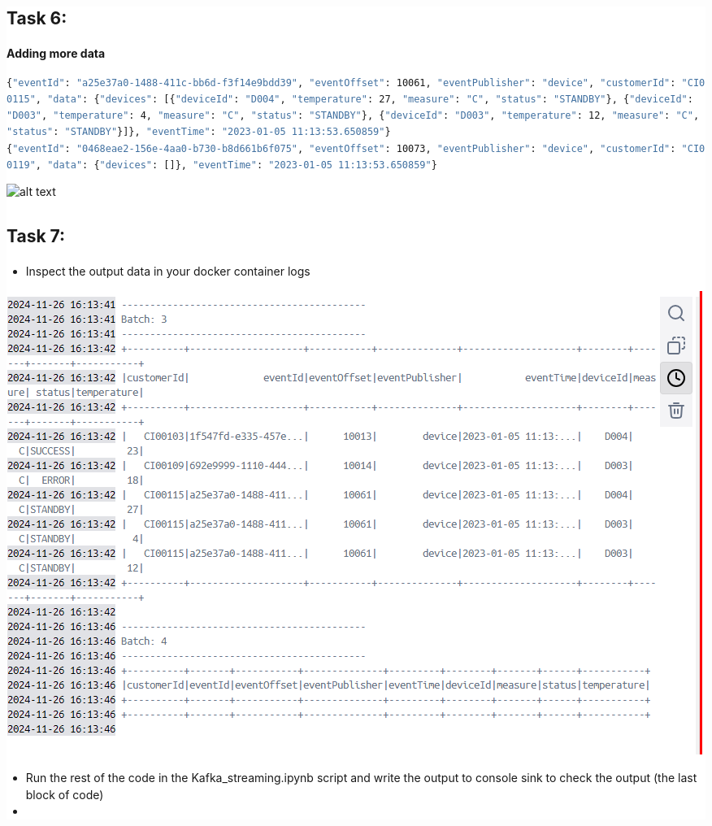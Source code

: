    ## Task 6:

**Adding more data**
```bash
{"eventId": "a25e37a0-1488-411c-bb6d-f3f14e9bdd39", "eventOffset": 10061, "eventPublisher": "device", "customerId": "CI00115", "data": {"devices": [{"deviceId": "D004", "temperature": 27, "measure": "C", "status": "STANDBY"}, {"deviceId": "D003", "temperature": 4, "measure": "C", "status": "STANDBY"}, {"deviceId": "D003", "temperature": 12, "measure": "C", "status": "STANDBY"}]}, "eventTime": "2023-01-05 11:13:53.650859"}
{"eventId": "0468eae2-156e-4aa0-b730-b8d661b6f075", "eventOffset": 10073, "eventPublisher": "device", "customerId": "CI00119", "data": {"devices": []}, "eventTime": "2023-01-05 11:13:53.650859"}
```

![alt text](<WIKIPEDIA LAB/Lab Exercise 2/Lab_Exercise2_Task3.png>)

## Task 7:

- Inspect the output data in your docker container logs

![alt text](<WIKIPEDIA LAB/Lab Exercise 2/all_running_streams.png>)


- Run the rest of the code in the Kafka_streaming.ipynb script and write the output to console sink to check the output (the last block of code)
- 